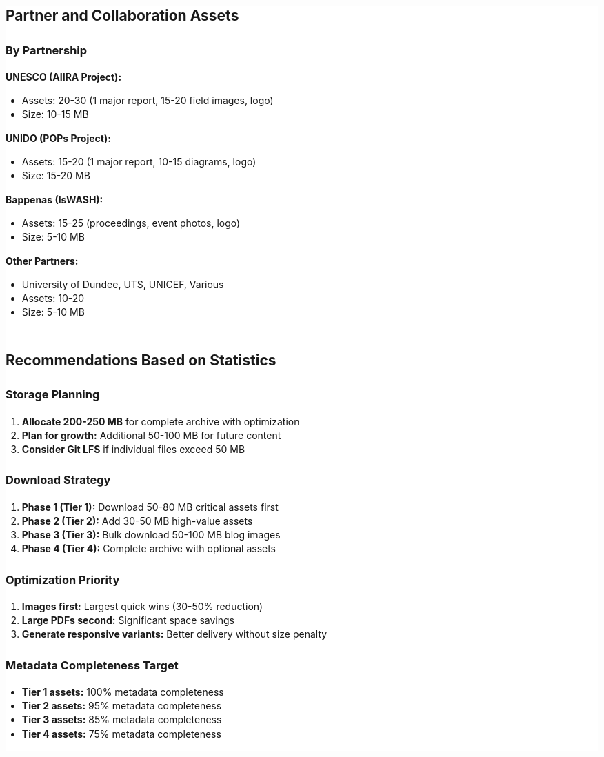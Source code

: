 ## Partner and Collaboration Assets

### By Partnership

**UNESCO (AIIRA Project):**
- Assets: 20-30 (1 major report, 15-20 field images, logo)
- Size: 10-15 MB

**UNIDO (POPs Project):**
- Assets: 15-20 (1 major report, 10-15 diagrams, logo)
- Size: 15-20 MB

**Bappenas (IsWASH):**
- Assets: 15-25 (proceedings, event photos, logo)
- Size: 5-10 MB

**Other Partners:**
- University of Dundee, UTS, UNICEF, Various
- Assets: 10-20
- Size: 5-10 MB

---

## Recommendations Based on Statistics

### Storage Planning

1. **Allocate 200-250 MB** for complete archive with optimization
2. **Plan for growth:** Additional 50-100 MB for future content
3. **Consider Git LFS** if individual files exceed 50 MB

### Download Strategy

1. **Phase 1 (Tier 1):** Download 50-80 MB critical assets first
2. **Phase 2 (Tier 2):** Add 30-50 MB high-value assets
3. **Phase 3 (Tier 3):** Bulk download 50-100 MB blog images
4. **Phase 4 (Tier 4):** Complete archive with optional assets

### Optimization Priority

1. **Images first:** Largest quick wins (30-50% reduction)
2. **Large PDFs second:** Significant space savings
3. **Generate responsive variants:** Better delivery without size penalty

### Metadata Completeness Target

- **Tier 1 assets:** 100% metadata completeness
- **Tier 2 assets:** 95% metadata completeness
- **Tier 3 assets:** 85% metadata completeness
- **Tier 4 assets:** 75% metadata completeness

---
